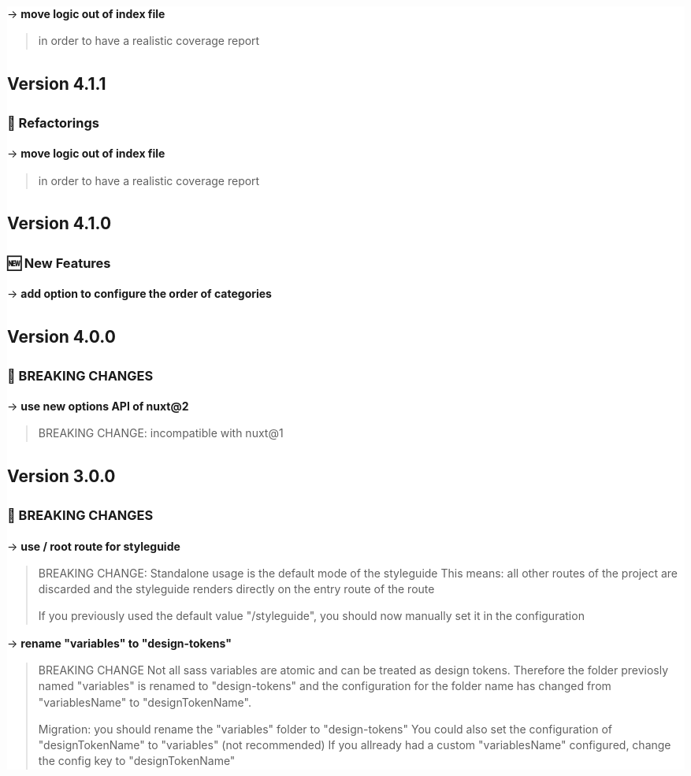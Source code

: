 → **move logic out of index file**
> in order to have a realistic coverage report
> 
> 


## Version 4.1.1

### 🔨 Refactorings

→ **move logic out of index file**
> in order to have a realistic coverage report
> 
> 


## Version 4.1.0

### 🆕  New Features

→ **add option to configure the order of categories**


## Version 4.0.0

### 🚀  BREAKING CHANGES

→ **use new options API of nuxt@2**
> BREAKING CHANGE:
> incompatible with nuxt@1


## Version 3.0.0

### 🚀  BREAKING CHANGES

→ **use / root route for styleguide**
> BREAKING CHANGE:
> Standalone usage is the default mode of the styleguide
> This means: all other routes of the project are discarded and the styleguide
> renders directly on the entry route of the route
> 
> If you previously used the default value "/styleguide", you should
> now manually set it in the configuration

→ **rename "variables" to "design-tokens"**
> BREAKING CHANGE
> Not all sass variables are atomic and can be treated as design tokens.
> Therefore the folder previosly named "variables" is renamed to "design-tokens"
> and the configuration for the folder name has changed from "variablesName" to
> "designTokenName".
> 
> Migration: you should rename the "variables" folder to "design-tokens"
> You could also set the configuration of "designTokenName" to "variables" (not recommended)
> If you allready had a custom "variablesName" configured, change the config key
> to "designTokenName"
> 
> 
